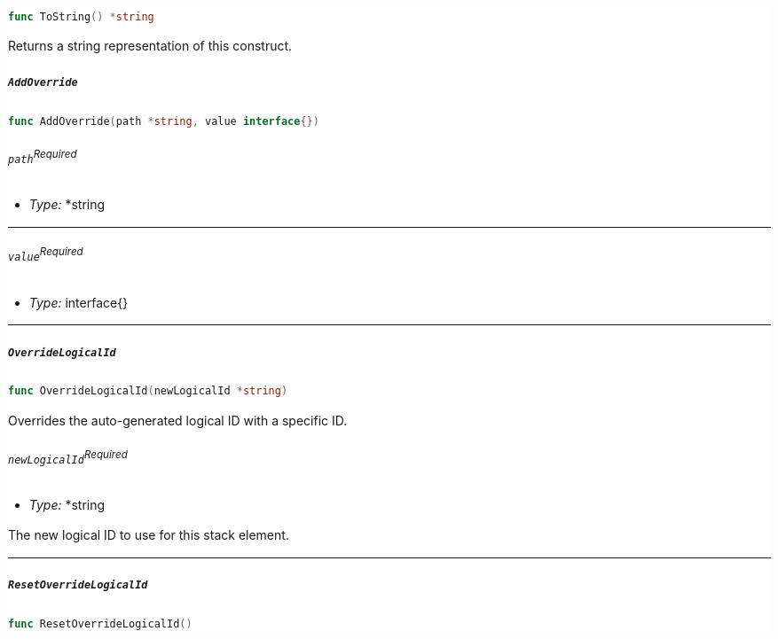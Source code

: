```go
func ToString() *string
```

Returns a string representation of this construct.

##### `AddOverride` <a name="AddOverride" id="@cdktf/provider-azurestack.dataAzurestackStorageContainer.DataAzurestackStorageContainer.addOverride"></a>

```go
func AddOverride(path *string, value interface{})
```

###### `path`<sup>Required</sup> <a name="path" id="@cdktf/provider-azurestack.dataAzurestackStorageContainer.DataAzurestackStorageContainer.addOverride.parameter.path"></a>

- *Type:* *string

---

###### `value`<sup>Required</sup> <a name="value" id="@cdktf/provider-azurestack.dataAzurestackStorageContainer.DataAzurestackStorageContainer.addOverride.parameter.value"></a>

- *Type:* interface{}

---

##### `OverrideLogicalId` <a name="OverrideLogicalId" id="@cdktf/provider-azurestack.dataAzurestackStorageContainer.DataAzurestackStorageContainer.overrideLogicalId"></a>

```go
func OverrideLogicalId(newLogicalId *string)
```

Overrides the auto-generated logical ID with a specific ID.

###### `newLogicalId`<sup>Required</sup> <a name="newLogicalId" id="@cdktf/provider-azurestack.dataAzurestackStorageContainer.DataAzurestackStorageContainer.overrideLogicalId.parameter.newLogicalId"></a>

- *Type:* *string

The new logical ID to use for this stack element.

---

##### `ResetOverrideLogicalId` <a name="ResetOverrideLogicalId" id="@cdktf/provider-azurestack.dataAzurestackStorageContainer.DataAzurestackStorageContainer.resetOverrideLogicalId"></a>

```go
func ResetOverrideLogicalId()
```
